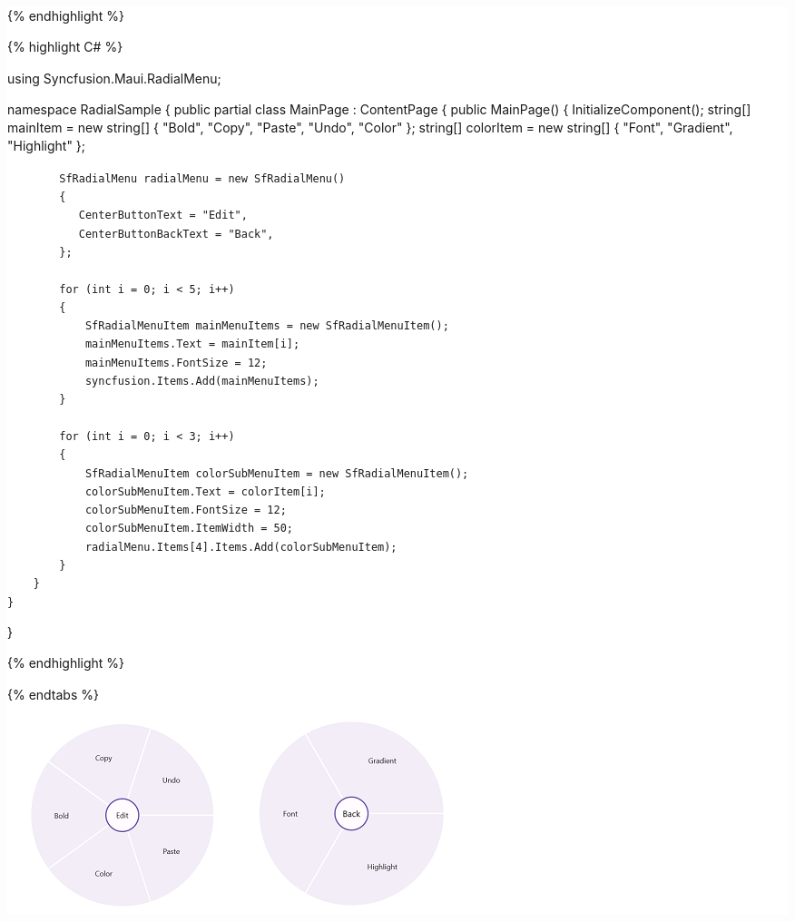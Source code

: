 {% endhighlight %}

{% highlight C# %}

using Syncfusion.Maui.RadialMenu;

namespace RadialSample
{
    public partial class MainPage : ContentPage
    {
        public MainPage()
        {
            InitializeComponent();
            string[] mainItem = new string[] { "Bold", "Copy", "Paste", "Undo", "Color" };
            string[] colorItem = new string[] { "Font", "Gradient", "Highlight" };

            SfRadialMenu radialMenu = new SfRadialMenu()
            {
               CenterButtonText = "Edit",
               CenterButtonBackText = "Back",
            };

            for (int i = 0; i < 5; i++)
            {
                SfRadialMenuItem mainMenuItems = new SfRadialMenuItem();
                mainMenuItems.Text = mainItem[i];
                mainMenuItems.FontSize = 12;
                syncfusion.Items.Add(mainMenuItems);
            }

            for (int i = 0; i < 3; i++)
            {
                SfRadialMenuItem colorSubMenuItem = new SfRadialMenuItem();
                colorSubMenuItem.Text = colorItem[i];
                colorSubMenuItem.FontSize = 12;
                colorSubMenuItem.ItemWidth = 50;
                radialMenu.Items[4].Items.Add(colorSubMenuItem);
            }
        }
    }
}

{% endhighlight %}

{% endtabs %}

![Display RadialMenu with CenterButtonText and CenterButtonBackText.](images/centerbutton-customization/maui-radialmenu-centerbutton-customization-text.png)
